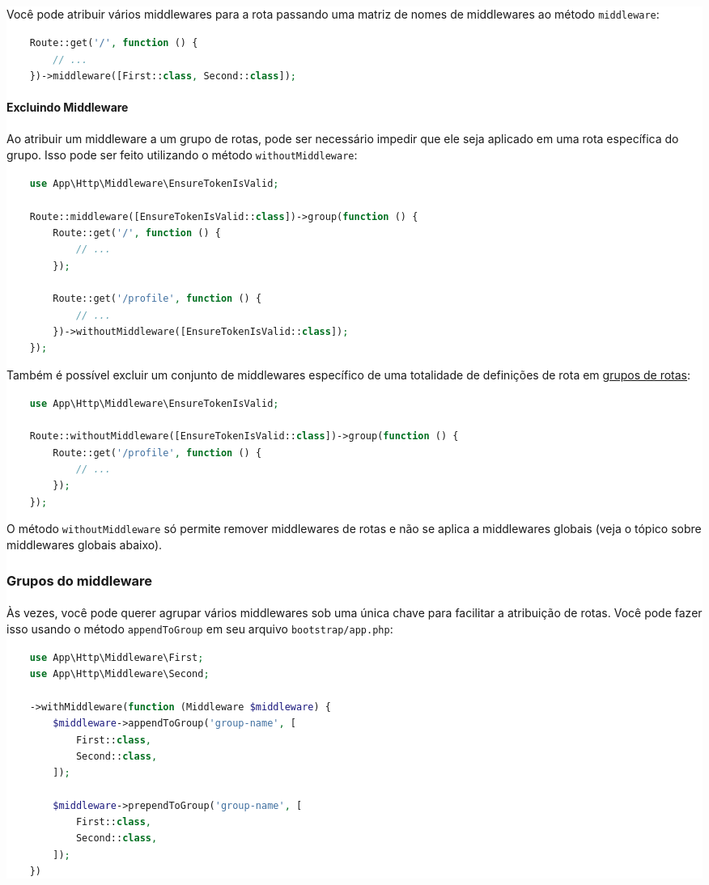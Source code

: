  Você pode atribuir vários middlewares para a rota passando uma matriz de nomes de middlewares ao método `middleware`:

```php
    Route::get('/', function () {
        // ...
    })->middleware([First::class, Second::class]);
```

<a name="excluding-middleware"></a>
#### Excluindo Middleware

 Ao atribuir um middleware a um grupo de rotas, pode ser necessário impedir que ele seja aplicado em uma rota específica do grupo. Isso pode ser feito utilizando o método `withoutMiddleware`:

```php
    use App\Http\Middleware\EnsureTokenIsValid;

    Route::middleware([EnsureTokenIsValid::class])->group(function () {
        Route::get('/', function () {
            // ...
        });

        Route::get('/profile', function () {
            // ...
        })->withoutMiddleware([EnsureTokenIsValid::class]);
    });
```

 Também é possível excluir um conjunto de middlewares específico de uma totalidade de definições de rota em [grupos de rotas](/docs/routing#route-groups):

```php
    use App\Http\Middleware\EnsureTokenIsValid;

    Route::withoutMiddleware([EnsureTokenIsValid::class])->group(function () {
        Route::get('/profile', function () {
            // ...
        });
    });
```

 O método `withoutMiddleware` só permite remover middlewares de rotas e não se aplica a middlewares globais (veja o tópico sobre middlewares globais abaixo).

<a name="middleware-groups"></a>
### Grupos do middleware

 Às vezes, você pode querer agrupar vários middlewares sob uma única chave para facilitar a atribuição de rotas. Você pode fazer isso usando o método `appendToGroup` em seu arquivo `bootstrap/app.php`:

```php
    use App\Http\Middleware\First;
    use App\Http\Middleware\Second;

    ->withMiddleware(function (Middleware $middleware) {
        $middleware->appendToGroup('group-name', [
            First::class,
            Second::class,
        ]);

        $middleware->prependToGroup('group-name', [
            First::class,
            Second::class,
        ]);
    })
```
